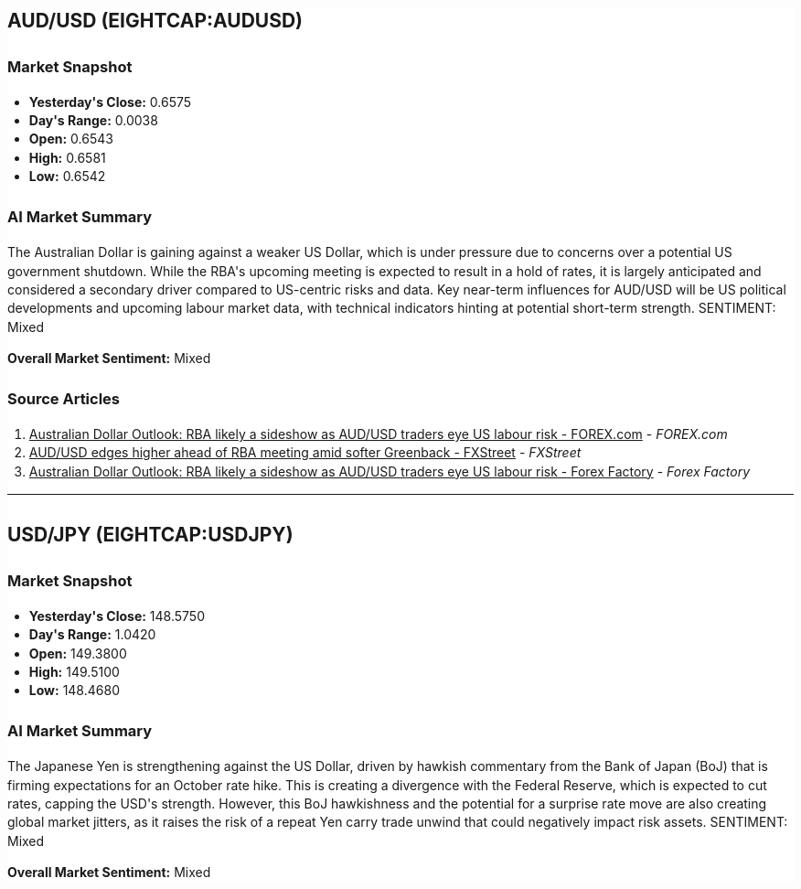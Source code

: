 ## AUD/USD (EIGHTCAP:AUDUSD)

### Market Snapshot
*   **Yesterday's Close:** 0.6575
*   **Day's Range:** 0.0038
*   **Open:** 0.6543
*   **High:** 0.6581
*   **Low:** 0.6542

### AI Market Summary
The Australian Dollar is gaining against a weaker US Dollar, which is under pressure due to concerns over a potential US government shutdown. While the RBA's upcoming meeting is expected to result in a hold of rates, it is largely anticipated and considered a secondary driver compared to US-centric risks and data. Key near-term influences for AUD/USD will be US political developments and upcoming labour market data, with technical indicators hinting at potential short-term strength.
SENTIMENT: Mixed

**Overall Market Sentiment:** Mixed

### Source Articles
1. [Australian Dollar Outlook: RBA likely a sideshow as AUD/USD traders eye US labour risk - FOREX.com](https://www.forex.com/en-us/news-and-analysis/australian-dollar-outlook-rba-likely-a-sideshow-as-aud-usd-traders-eye-us-labour-risk/?amp=true) - *FOREX.com*
2. [AUD/USD edges higher ahead of RBA meeting amid softer Greenback - FXStreet](https://www.fxstreet.com/news/aud-usd-edges-higher-before-rba-meeting-amid-softer-greenback-202509291857) - *FXStreet*
3. [Australian Dollar Outlook: RBA likely a sideshow as AUD/USD traders eye US labour risk - Forex Factory](https://www.forexfactory.com/news/1363660-australian-dollar-outlook-rba-likely-a-sideshow-as) - *Forex Factory*

---

## USD/JPY (EIGHTCAP:USDJPY)

### Market Snapshot
*   **Yesterday's Close:** 148.5750
*   **Day's Range:** 1.0420
*   **Open:** 149.3800
*   **High:** 149.5100
*   **Low:** 148.4680

### AI Market Summary
The Japanese Yen is strengthening against the US Dollar, driven by hawkish commentary from the Bank of Japan (BoJ) that is firming expectations for an October rate hike. This is creating a divergence with the Federal Reserve, which is expected to cut rates, capping the USD's strength. However, this BoJ hawkishness and the potential for a surprise rate move are also creating global market jitters, as it raises the risk of a repeat Yen carry trade unwind that could negatively impact risk assets.
SENTIMENT: Mixed

**Overall Market Sentiment:** Mixed
